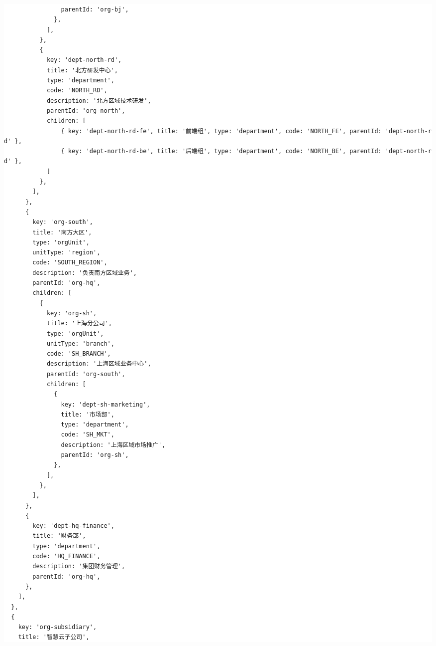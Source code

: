 ```
                parentId: 'org-bj',
              },
            ],
          },
          {
            key: 'dept-north-rd',
            title: '北方研发中心',
            type: 'department',
            code: 'NORTH_RD',
            description: '北方区域技术研发',
            parentId: 'org-north',
            children: [
                { key: 'dept-north-rd-fe', title: '前端组', type: 'department', code: 'NORTH_FE', parentId: 'dept-north-rd' },
                { key: 'dept-north-rd-be', title: '后端组', type: 'department', code: 'NORTH_BE', parentId: 'dept-north-rd' },
            ]
          },
        ],
      },
      {
        key: 'org-south',
        title: '南方大区',
        type: 'orgUnit',
        unitType: 'region',
        code: 'SOUTH_REGION',
        description: '负责南方区域业务',
        parentId: 'org-hq',
        children: [
          {
            key: 'org-sh',
            title: '上海分公司',
            type: 'orgUnit',
            unitType: 'branch',
            code: 'SH_BRANCH',
            description: '上海区域业务中心',
            parentId: 'org-south',
            children: [
              {
                key: 'dept-sh-marketing',
                title: '市场部',
                type: 'department',
                code: 'SH_MKT',
                description: '上海区域市场推广',
                parentId: 'org-sh',
              },
            ],
          },
        ],
      },
      {
        key: 'dept-hq-finance',
        title: '财务部',
        type: 'department',
        code: 'HQ_FINANCE',
        description: '集团财务管理',
        parentId: 'org-hq',
      },
    ],
  },
  {
    key: 'org-subsidiary',
    title: '智慧云子公司',
```